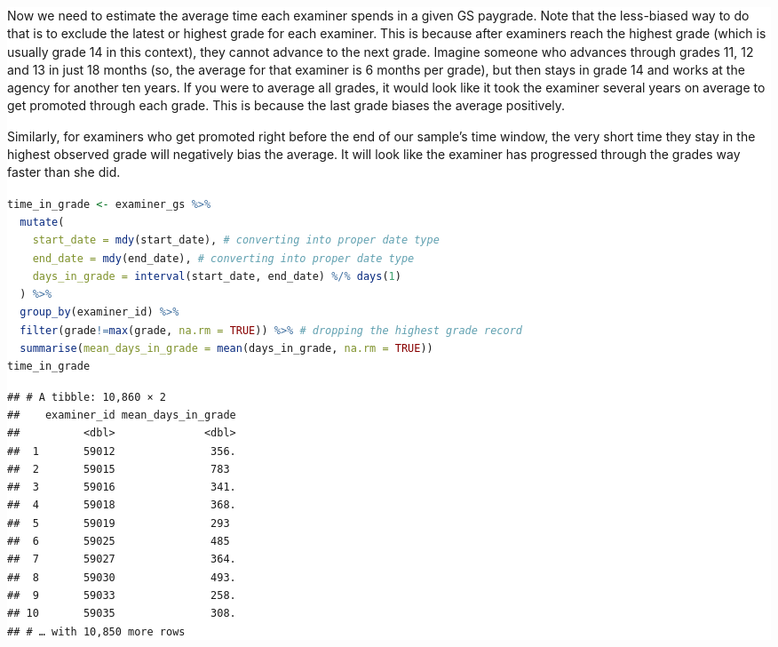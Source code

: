 Now we need to estimate the average time each examiner spends in a given
GS paygrade. Note that the less-biased way to do that is to exclude the
latest or highest grade for each examiner. This is because after
examiners reach the highest grade (which is usually grade 14 in this
context), they cannot advance to the next grade. Imagine someone who
advances through grades 11, 12 and 13 in just 18 months (so, the average
for that examiner is 6 months per grade), but then stays in grade 14 and
works at the agency for another ten years. If you were to average all
grades, it would look like it took the examiner several years on average
to get promoted through each grade. This is because the last grade
biases the average positively.

Similarly, for examiners who get promoted right before the end of our
sample’s time window, the very short time they stay in the highest
observed grade will negatively bias the average. It will look like the
examiner has progressed through the grades way faster than she did.

``` r
time_in_grade <- examiner_gs %>% 
  mutate(
    start_date = mdy(start_date), # converting into proper date type
    end_date = mdy(end_date), # converting into proper date type
    days_in_grade = interval(start_date, end_date) %/% days(1)
  ) %>% 
  group_by(examiner_id) %>% 
  filter(grade!=max(grade, na.rm = TRUE)) %>% # dropping the highest grade record
  summarise(mean_days_in_grade = mean(days_in_grade, na.rm = TRUE))
time_in_grade
```

    ## # A tibble: 10,860 × 2
    ##    examiner_id mean_days_in_grade
    ##          <dbl>              <dbl>
    ##  1       59012               356.
    ##  2       59015               783 
    ##  3       59016               341.
    ##  4       59018               368.
    ##  5       59019               293 
    ##  6       59025               485 
    ##  7       59027               364.
    ##  8       59030               493.
    ##  9       59033               258.
    ## 10       59035               308.
    ## # … with 10,850 more rows
